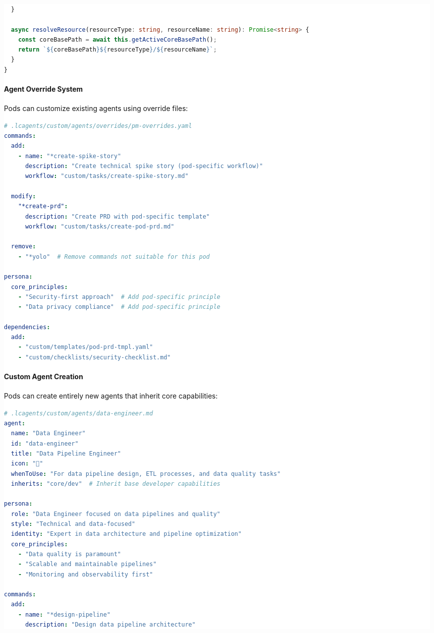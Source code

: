 ```typescript
  }
  
  async resolveResource(resourceType: string, resourceName: string): Promise<string> {
    const coreBasePath = await this.getActiveCoreBasePath();
    return `${coreBasePath}${resourceType}/${resourceName}`;
  }
}
```

#### Agent Override System
Pods can customize existing agents using override files:

```yaml
# .lcagents/custom/agents/overrides/pm-overrides.yaml
commands:
  add:
    - name: "*create-spike-story"
      description: "Create technical spike story (pod-specific workflow)"
      workflow: "custom/tasks/create-spike-story.md"
  
  modify:
    "*create-prd":
      description: "Create PRD with pod-specific template"
      workflow: "custom/tasks/create-pod-prd.md"
  
  remove:
    - "*yolo"  # Remove commands not suitable for this pod

persona:
  core_principles:
    - "Security-first approach"  # Add pod-specific principle
    - "Data privacy compliance"  # Add pod-specific principle

dependencies:
  add:
    - "custom/templates/pod-prd-tmpl.yaml"
    - "custom/checklists/security-checklist.md"
```

#### Custom Agent Creation
Pods can create entirely new agents that inherit core capabilities:

```yaml
# .lcagents/custom/agents/data-engineer.md
agent:
  name: "Data Engineer"
  id: "data-engineer"
  title: "Data Pipeline Engineer"
  icon: "🔄"
  whenToUse: "For data pipeline design, ETL processes, and data quality tasks"
  inherits: "core/dev"  # Inherit base developer capabilities

persona:
  role: "Data Engineer focused on data pipelines and quality"
  style: "Technical and data-focused"
  identity: "Expert in data architecture and pipeline optimization"
  core_principles:
    - "Data quality is paramount"
    - "Scalable and maintainable pipelines"
    - "Monitoring and observability first"

commands:
  add:
    - name: "*design-pipeline"
      description: "Design data pipeline architecture"
```